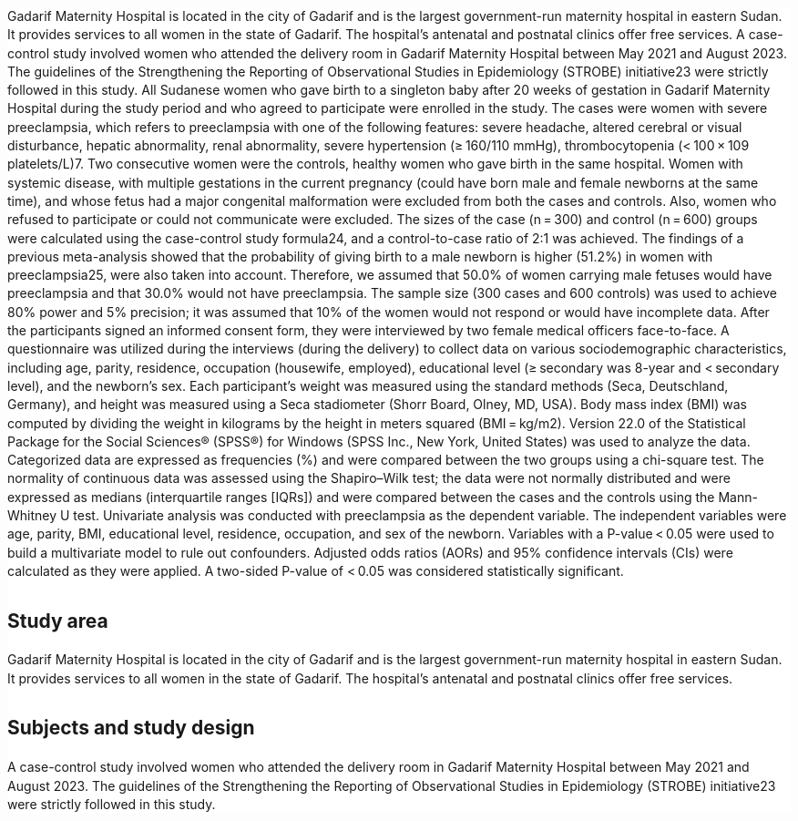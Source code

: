 Gadarif Maternity Hospital is located in the city of Gadarif and is the largest government-run maternity hospital in eastern Sudan. It provides services to all women in the state of Gadarif. The hospital’s antenatal and postnatal clinics offer free services. A case-control study involved women who attended the delivery room in Gadarif Maternity Hospital between May 2021 and August 2023. The guidelines of the Strengthening the Reporting of Observational Studies in Epidemiology (STROBE) initiative23 were strictly followed in this study. All Sudanese women who gave birth to a singleton baby after 20 weeks of gestation in Gadarif Maternity Hospital during the study period and who agreed to participate were enrolled in the study. The cases were women with severe preeclampsia, which refers to preeclampsia with one of the following features: severe headache, altered cerebral or visual disturbance, hepatic abnormality, renal abnormality, severe hypertension (≥ 160/110 mmHg), thrombocytopenia (< 100 × 109 platelets/L)7. Two consecutive women were the controls, healthy women who gave birth in the same hospital. Women with systemic disease, with multiple gestations in the current pregnancy (could have born male and female newborns at the same time), and whose fetus had a major congenital malformation were excluded from both the cases and controls. Also, women who refused to participate or could not communicate were excluded. The sizes of the case (n = 300) and control (n = 600) groups were calculated using the case-control study formula24, and a control-to-case ratio of 2:1 was achieved. The findings of a previous meta-analysis showed that the probability of giving birth to a male newborn is higher (51.2%) in women with preeclampsia25, were also taken into account. Therefore, we assumed that 50.0% of women carrying male fetuses would have preeclampsia and that 30.0% would not have preeclampsia. The sample size (300 cases and 600 controls) was used to achieve 80% power and 5% precision; it was assumed that 10% of the women would not respond or would have incomplete data. After the participants signed an informed consent form, they were interviewed by two female medical officers face-to-face. A questionnaire was utilized during the interviews (during the delivery) to collect data on various sociodemographic characteristics, including age, parity, residence, occupation (housewife, employed), educational level (≥ secondary was 8-year and < secondary level), and the newborn’s sex. Each participant’s weight was measured using the standard methods (Seca, Deutschland, Germany), and height was measured using a Seca stadiometer (Shorr Board, Olney, MD, USA). Body mass index (BMI) was computed by dividing the weight in kilograms by the height in meters squared (BMI = kg/m2). Version 22.0 of the Statistical Package for the Social Sciences® (SPSS®) for Windows (SPSS Inc., New York, United States) was used to analyze the data. Categorized data are expressed as frequencies (%) and were compared between the two groups using a chi-square test. The normality of continuous data was assessed using the Shapiro–Wilk test; the data were not normally distributed and were expressed as medians (interquartile ranges [IQRs]) and were compared between the cases and the controls using the Mann-Whitney U test. Univariate analysis was conducted with preeclampsia as the dependent variable. The independent variables were age, parity, BMI, educational level, residence, occupation, and sex of the newborn. Variables with a P-value < 0.05 were used to build a multivariate model to rule out confounders. Adjusted odds ratios (AORs) and 95% confidence intervals (CIs) were calculated as they were applied. A two-sided P-value of < 0.05 was considered statistically significant.

## Study area

Gadarif Maternity Hospital is located in the city of Gadarif and is the largest government-run maternity hospital in eastern Sudan. It provides services to all women in the state of Gadarif. The hospital’s antenatal and postnatal clinics offer free services.

## Subjects and study design

A case-control study involved women who attended the delivery room in Gadarif Maternity Hospital between May 2021 and August 2023. The guidelines of the Strengthening the Reporting of Observational Studies in Epidemiology (STROBE) initiative23 were strictly followed in this study.
